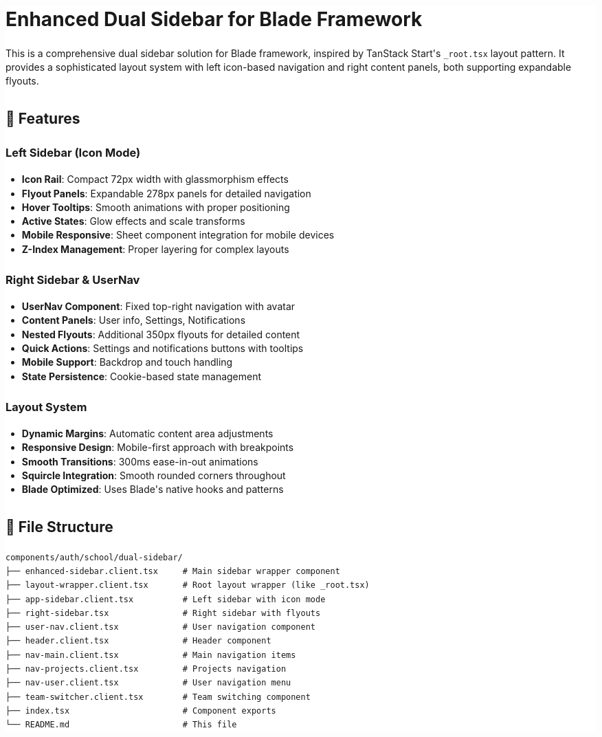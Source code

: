 # Enhanced Dual Sidebar for Blade Framework

This is a comprehensive dual sidebar solution for Blade framework, inspired by TanStack Start's `_root.tsx` layout pattern. It provides a sophisticated layout system with left icon-based navigation and right content panels, both supporting expandable flyouts.

## 🚀 Features

### Left Sidebar (Icon Mode)
- **Icon Rail**: Compact 72px width with glassmorphism effects
- **Flyout Panels**: Expandable 278px panels for detailed navigation
- **Hover Tooltips**: Smooth animations with proper positioning
- **Active States**: Glow effects and scale transforms
- **Mobile Responsive**: Sheet component integration for mobile devices
- **Z-Index Management**: Proper layering for complex layouts

### Right Sidebar & UserNav
- **UserNav Component**: Fixed top-right navigation with avatar
- **Content Panels**: User info, Settings, Notifications
- **Nested Flyouts**: Additional 350px flyouts for detailed content
- **Quick Actions**: Settings and notifications buttons with tooltips
- **Mobile Support**: Backdrop and touch handling
- **State Persistence**: Cookie-based state management

### Layout System
- **Dynamic Margins**: Automatic content area adjustments
- **Responsive Design**: Mobile-first approach with breakpoints
- **Smooth Transitions**: 300ms ease-in-out animations
- **Squircle Integration**: Smooth rounded corners throughout
- **Blade Optimized**: Uses Blade's native hooks and patterns

## 📁 File Structure

```
components/auth/school/dual-sidebar/
├── enhanced-sidebar.client.tsx     # Main sidebar wrapper component
├── layout-wrapper.client.tsx       # Root layout wrapper (like _root.tsx)
├── app-sidebar.client.tsx          # Left sidebar with icon mode
├── right-sidebar.tsx               # Right sidebar with flyouts
├── user-nav.client.tsx             # User navigation component
├── header.client.tsx               # Header component
├── nav-main.client.tsx             # Main navigation items
├── nav-projects.client.tsx         # Projects navigation
├── nav-user.client.tsx             # User navigation menu
├── team-switcher.client.tsx        # Team switching component
├── index.tsx                       # Component exports
└── README.md                       # This file
```
